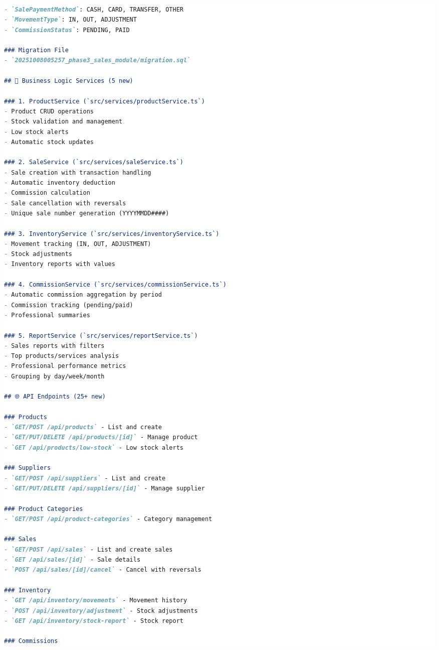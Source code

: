```markdown
- `SalePaymentMethod`: CASH, CARD, TRANSFER, OTHER
- `MovementType`: IN, OUT, ADJUSTMENT
- `CommissionStatus`: PENDING, PAID

### Migration File
- `20251008005257_phase3_sales_module/migration.sql`

## 🔧 Business Logic Services (5 new)

### 1. ProductService (`src/services/productService.ts`)
- Product CRUD operations
- Stock validation and management
- Low stock alerts
- Automatic stock updates

### 2. SaleService (`src/services/saleService.ts`)
- Sale creation with transaction handling
- Automatic inventory deduction
- Commission calculation
- Sale cancellation with reversals
- Unique sale number generation (YYYYMMDD####)

### 3. InventoryService (`src/services/inventoryService.ts`)
- Movement tracking (IN, OUT, ADJUSTMENT)
- Stock adjustments
- Inventory reports with values

### 4. CommissionService (`src/services/commissionService.ts`)
- Automatic commission aggregation by period
- Commission tracking (pending/paid)
- Professional summaries

### 5. ReportService (`src/services/reportService.ts`)
- Sales reports with filters
- Top products/services analysis
- Professional performance metrics
- Grouping by day/week/month

## 🌐 API Endpoints (25+ new)

### Products
- `GET/POST /api/products` - List and create
- `GET/PUT/DELETE /api/products/[id]` - Manage product
- `GET /api/products/low-stock` - Low stock alerts

### Suppliers
- `GET/POST /api/suppliers` - List and create
- `GET/PUT/DELETE /api/suppliers/[id]` - Manage supplier

### Product Categories
- `GET/POST /api/product-categories` - Category management

### Sales
- `GET/POST /api/sales` - List and create sales
- `GET /api/sales/[id]` - Sale details
- `POST /api/sales/[id]/cancel` - Cancel with reversals

### Inventory
- `GET /api/inventory/movements` - Movement history
- `POST /api/inventory/adjustment` - Stock adjustments
- `GET /api/inventory/stock-report` - Stock report

### Commissions
```